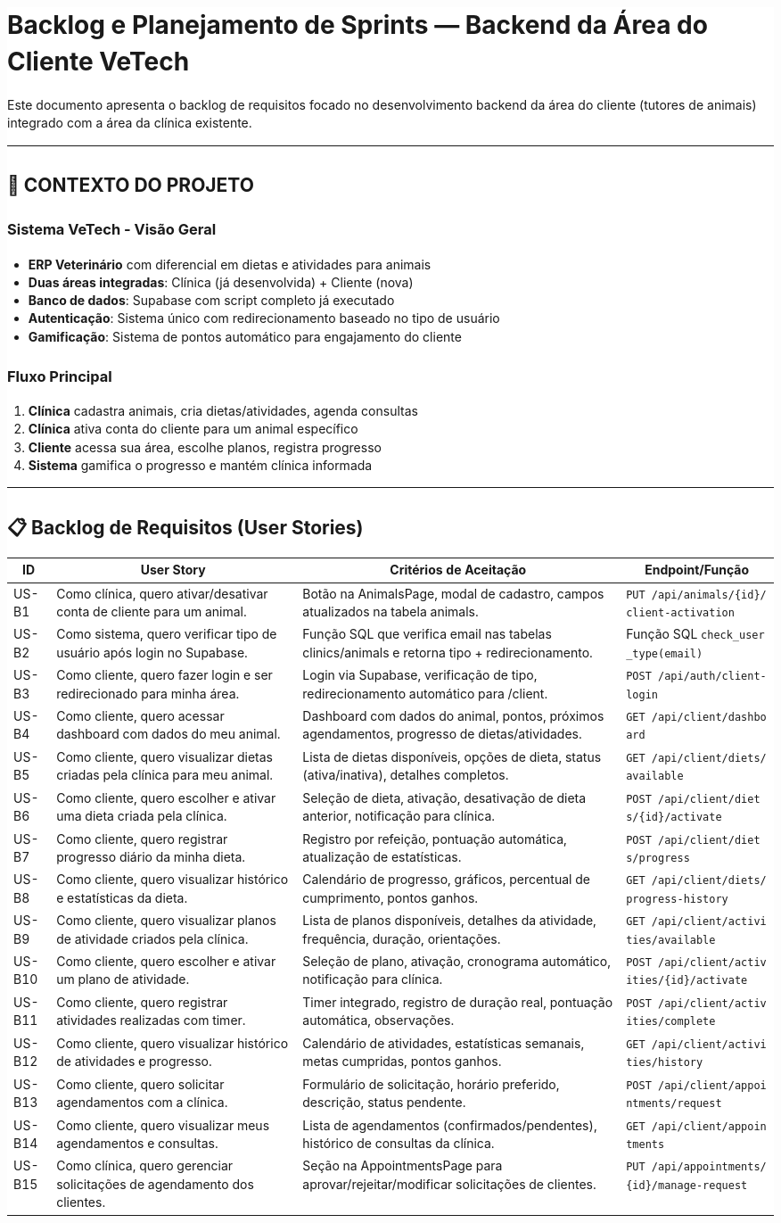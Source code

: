 # Backlog e Planejamento de Sprints — Backend da Área do Cliente VeTech

Este documento apresenta o backlog de requisitos focado no desenvolvimento backend da área do cliente (tutores de animais) integrado com a área da clínica existente.

---

## 🎯 CONTEXTO DO PROJETO

### **Sistema VeTech - Visão Geral**
- **ERP Veterinário** com diferencial em dietas e atividades para animais
- **Duas áreas integradas**: Clínica (já desenvolvida) + Cliente (nova)
- **Banco de dados**: Supabase com script completo já executado
- **Autenticação**: Sistema único com redirecionamento baseado no tipo de usuário
- **Gamificação**: Sistema de pontos automático para engajamento do cliente

### **Fluxo Principal**
1. **Clínica** cadastra animais, cria dietas/atividades, agenda consultas
2. **Clínica** ativa conta do cliente para um animal específico
3. **Cliente** acessa sua área, escolhe planos, registra progresso
4. **Sistema** gamifica o progresso e mantém clínica informada

---

## 📋 Backlog de Requisitos (User Stories)

| ID    | User Story                                                                                       | Critérios de Aceitação                                                                                      | Endpoint/Função                                                 |
|-------|--------------------------------------------------------------------------------------------------|--------------------------------------------------------------------------------------------------------------|-----------------------------------------------------------------|
| US-B1 | Como clínica, quero ativar/desativar conta de cliente para um animal.                          | Botão na AnimalsPage, modal de cadastro, campos atualizados na tabela animals.                             | `PUT /api/animals/{id}/client-activation`                      |
| US-B2 | Como sistema, quero verificar tipo de usuário após login no Supabase.                         | Função SQL que verifica email nas tabelas clinics/animals e retorna tipo + redirecionamento.               | Função SQL `check_user_type(email)`                            |
| US-B3 | Como cliente, quero fazer login e ser redirecionado para minha área.                           | Login via Supabase, verificação de tipo, redirecionamento automático para /client.                         | `POST /api/auth/client-login`                                  |
| US-B4 | Como cliente, quero acessar dashboard com dados do meu animal.                                 | Dashboard com dados do animal, pontos, próximos agendamentos, progresso de dietas/atividades.              | `GET /api/client/dashboard`                                     |
| US-B5 | Como cliente, quero visualizar dietas criadas pela clínica para meu animal.                   | Lista de dietas disponíveis, opções de dieta, status (ativa/inativa), detalhes completos.                  | `GET /api/client/diets/available`                              |
| US-B6 | Como cliente, quero escolher e ativar uma dieta criada pela clínica.                          | Seleção de dieta, ativação, desativação de dieta anterior, notificação para clínica.                       | `POST /api/client/diets/{id}/activate`                         |
| US-B7 | Como cliente, quero registrar progresso diário da minha dieta.                                 | Registro por refeição, pontuação automática, atualização de estatísticas.                                   | `POST /api/client/diets/progress`                              |
| US-B8 | Como cliente, quero visualizar histórico e estatísticas da dieta.                             | Calendário de progresso, gráficos, percentual de cumprimento, pontos ganhos.                               | `GET /api/client/diets/progress-history`                       |
| US-B9 | Como cliente, quero visualizar planos de atividade criados pela clínica.                      | Lista de planos disponíveis, detalhes da atividade, frequência, duração, orientações.                      | `GET /api/client/activities/available`                         |
| US-B10| Como cliente, quero escolher e ativar um plano de atividade.                                   | Seleção de plano, ativação, cronograma automático, notificação para clínica.                               | `POST /api/client/activities/{id}/activate`                    |
| US-B11| Como cliente, quero registrar atividades realizadas com timer.                                | Timer integrado, registro de duração real, pontuação automática, observações.                              | `POST /api/client/activities/complete`                         |
| US-B12| Como cliente, quero visualizar histórico de atividades e progresso.                           | Calendário de atividades, estatísticas semanais, metas cumpridas, pontos ganhos.                           | `GET /api/client/activities/history`                           |
| US-B13| Como cliente, quero solicitar agendamentos com a clínica.                                      | Formulário de solicitação, horário preferido, descrição, status pendente.                                   | `POST /api/client/appointments/request`                        |
| US-B14| Como cliente, quero visualizar meus agendamentos e consultas.                                  | Lista de agendamentos (confirmados/pendentes), histórico de consultas da clínica.                          | `GET /api/client/appointments`                                 |
| US-B15| Como clínica, quero gerenciar solicitações de agendamento dos clientes.                        | Seção na AppointmentsPage para aprovar/rejeitar/modificar solicitações de clientes.                        | `PUT /api/appointments/{id}/manage-request`                    |